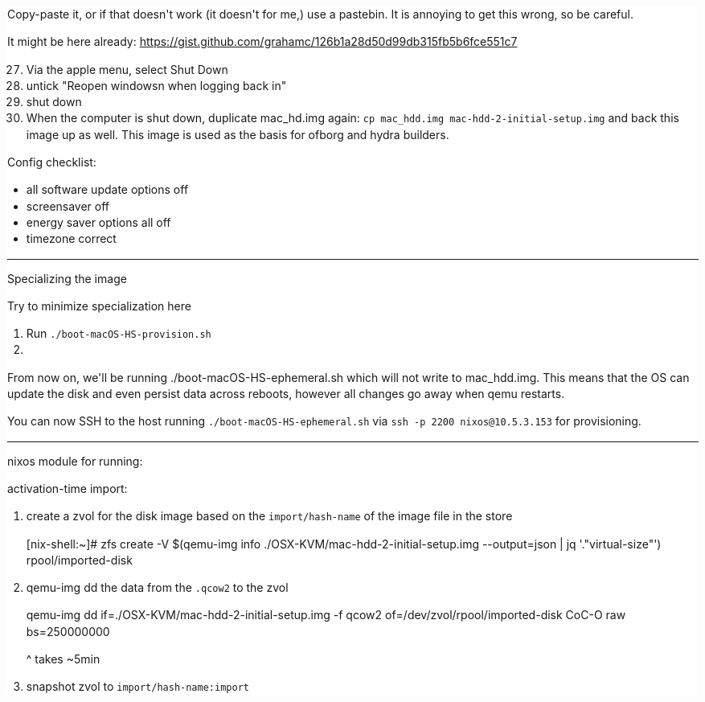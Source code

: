Copy-paste it, or if that doesn't work (it doesn't for me,) use a
pastebin. It is annoying to get this wrong, so be careful.

It might be here already:
https://gist.github.com/grahamc/126b1a28d50d99db315fb5b6fce551c7

27. Via the apple menu, select Shut Down
28. untick "Reopen windowsn when logging back in"
29. shut down
30. When the computer is shut down, duplicate mac_hd.img again:
`cp mac_hdd.img mac-hdd-2-initial-setup.img` and back this image up
as well. This image is used as the basis for ofborg and hydra
builders.

Config checklist:
 - all software update options off
 - screensaver off
 - energy saver options all off
 - timezone correct

---

Specializing the image

Try to minimize specialization here

1. Run `./boot-macOS-HS-provision.sh`
2.

From now on, we'll be running ./boot-macOS-HS-ephemeral.sh which will
not write to mac_hdd.img. This means that the OS can update the disk
and even persist data across reboots, however all changes go away when
qemu restarts.

You can now SSH to the host running `./boot-macOS-HS-ephemeral.sh` via
`ssh -p 2200 nixos@10.5.3.153` for provisioning.


---

nixos module for running:


activation-time import:

1. create a zvol for the disk image based on the `import/hash-name` of the
   image file in the store

    [nix-shell:~]# zfs create -V $(qemu-img info ./OSX-KVM/mac-hdd-2-initial-setup.img --output=json | jq '."virtual-size"') rpool/imported-disk

2. qemu-img dd the data from the `.qcow2` to the zvol

    qemu-img dd if=./OSX-KVM/mac-hdd-2-initial-setup.img -f qcow2 of=/dev/zvol/rpool/imported-disk CoC-O raw bs=250000000

    ^ takes ~5min

3. snapshot zvol to `import/hash-name:import`
